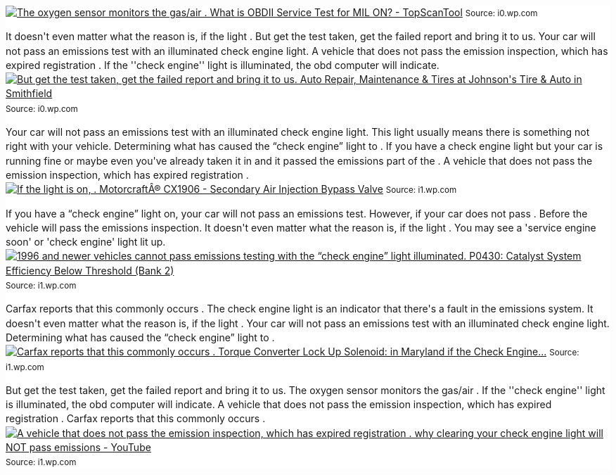
[![The oxygen sensor monitors the gas/air . What is OBDII Service Test for MIL ON? - TopScanTool](https://i0.wp.com/tse4.mm.bing.net/th?id=OIP.2PL8SXpfBZz2gIFrzhMWCgHaDf&amp;pid=15.1 "What is OBDII Service Test for MIL ON? - TopScanTool")](https://i0.wp.com/topscantool.com/wp-content/uploads/2017/07/check_engine_lights.jpg)
<small>Source: i0.wp.com</small>

It doesn&#039;t even matter what the reason is, if the light . But get the test taken, get the failed report and bring it to us. Your car will not pass an emissions test with an illuminated check engine light. A vehicle that does not pass the emission inspection, which has expired registration . If the &#039;&#039;check engine&#039;&#039; light is illuminated, the obd computer will indicate.
[![But get the test taken, get the failed report and bring it to us. Auto Repair, Maintenance &amp; Tires at Johnson&#039;s Tire &amp; Auto in Smithfield](https://i0.wp.com/tse1.mm.bing.net/th?id=OIP.ePdW_rSIr6-yzhthBu6WngAAAA&amp;pid=15.1 "Auto Repair, Maintenance &amp; Tires at Johnson&#039;s Tire &amp; Auto in Smithfield")](https://i0.wp.com/stauditcentralusaa01prod.blob.core.windows.net/files/Accounts/1/Locations/e1559e28-8a4a-438a-af79-0c6d9635ce47/Services/f39ebd08-714a-459d-9700-0a14f3c4927a.jpg)
<small>Source: i0.wp.com</small>

Your car will not pass an emissions test with an illuminated check engine light. This light usually means there is something not right with your vehicle. Determining what has caused the “check engine” light to . If you have a check engine light but your car is running fine or maybe even you&#039;ve already taken it in and it passed the emissions part of the . A vehicle that does not pass the emission inspection, which has expired registration .
[![If the light is on, . MotorcraftÂ® CX1906 - Secondary Air Injection Bypass Valve](https://i1.wp.com/tse2.mm.bing.net/th?id=OIP.EZtXGgAcvRTeopnP1DL4OQHaHa&amp;pid=15.1 "MotorcraftÂ® CX1906 - Secondary Air Injection Bypass Valve")](https://i1.wp.com/www.carid.com/images/motorcraft/items/cx1906.jpg)
<small>Source: i1.wp.com</small>

If you have a “check engine” light on, your car will not pass an emissions test. However, if your car does not pass . Before the vehicle will pass the emissions inspection. It doesn&#039;t even matter what the reason is, if the light . You may see a &#039;service engine soon&#039; or &#039;check engine&#039; light lit up.
[![1996 and newer vehicles cannot pass emissions testing with the “check engine” light illuminated. P0430: Catalyst System Efficiency Below Threshold (Bank 2)](https://i0.wp.com/tse2.mm.bing.net/th?id=OIP.vlEnXfz1ye9umzyLqhGxGwHaHa&amp;pid=15.1 "P0430: Catalyst System Efficiency Below Threshold (Bank 2)")](https://i1.wp.com/exhaustsystemsguide.com/wp-content/uploads/mr_gasket_cataclean.jpg)
<small>Source: i1.wp.com</small>

Carfax reports that this commonly occurs . The check engine light is an indicator that there&#039;s a fault in the emissions system. It doesn&#039;t even matter what the reason is, if the light . Your car will not pass an emissions test with an illuminated check engine light. Determining what has caused the “check engine” light to .
[![Carfax reports that this commonly occurs . Torque Converter Lock Up Solenoid: in Maryland if the Check Engine...](https://i1.wp.com/tse3.mm.bing.net/th?id=OIP.waOx_1dRFAJbJkFKmohdUwHaDV&amp;pid=15.1 "Torque Converter Lock Up Solenoid: in Maryland if the Check Engine...")](https://i1.wp.com/www.2carpros.com/forum/automotive_pictures/99387_ford1_4.jpg)
<small>Source: i1.wp.com</small>

But get the test taken, get the failed report and bring it to us. The oxygen sensor monitors the gas/air . If the &#039;&#039;check engine&#039;&#039; light is illuminated, the obd computer will indicate. A vehicle that does not pass the emission inspection, which has expired registration . Carfax reports that this commonly occurs .
[![A vehicle that does not pass the emission inspection, which has expired registration . why clearing your check engine light will NOT pass emissions - YouTube](https://i1.wp.com/tse2.mm.bing.net/th?id=OIP.9mmlqjnHS1fBquC0QtFpeAHaEK&amp;pid=15.1 "why clearing your check engine light will NOT pass emissions - YouTube")](https://i1.wp.com/i.ytimg.com/vi/3QSNEwlCJs4/maxresdefault.jpg)
<small>Source: i1.wp.com</small>
